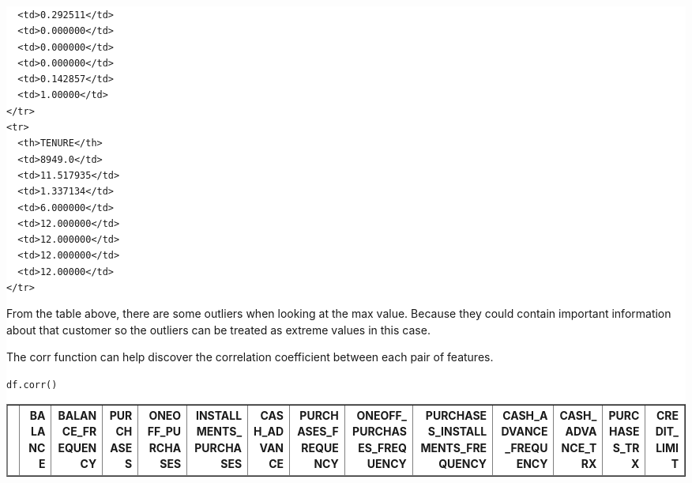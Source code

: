       <td>0.292511</td>
      <td>0.000000</td>
      <td>0.000000</td>
      <td>0.000000</td>
      <td>0.142857</td>
      <td>1.00000</td>
    </tr>
    <tr>
      <th>TENURE</th>
      <td>8949.0</td>
      <td>11.517935</td>
      <td>1.337134</td>
      <td>6.000000</td>
      <td>12.000000</td>
      <td>12.000000</td>
      <td>12.000000</td>
      <td>12.00000</td>
    </tr>
  </tbody>
</table>
</div>



From the table above, there are some outliers when looking at the max value. Because they could contain important information about that customer so the outliers can be treated as extreme values in this case. 

The corr function can help discover the correlation coefficient between each pair of features. 


```python
df.corr()
```




<div>
<style scoped>
    .dataframe tbody tr th:only-of-type {
        vertical-align: middle;
    }

    .dataframe tbody tr th {
        vertical-align: top;
    }

    .dataframe thead th {
        text-align: right;
    }
</style>
<table border="1" class="dataframe">
  <thead>
    <tr style="text-align: right;">
      <th></th>
      <th>BALANCE</th>
      <th>BALANCE_FREQUENCY</th>
      <th>PURCHASES</th>
      <th>ONEOFF_PURCHASES</th>
      <th>INSTALLMENTS_PURCHASES</th>
      <th>CASH_ADVANCE</th>
      <th>PURCHASES_FREQUENCY</th>
      <th>ONEOFF_PURCHASES_FREQUENCY</th>
      <th>PURCHASES_INSTALLMENTS_FREQUENCY</th>
      <th>CASH_ADVANCE_FREQUENCY</th>
      <th>CASH_ADVANCE_TRX</th>
      <th>PURCHASES_TRX</th>
      <th>CREDIT_LIMIT</th>